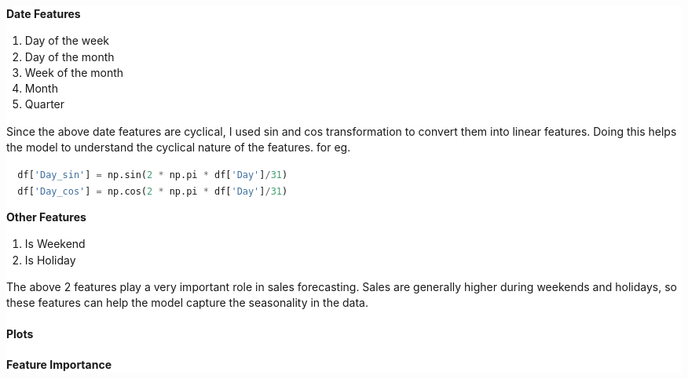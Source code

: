 **Date Features**

1. Day of the week
1. Day of the month
1. Week of the month
1. Month
1. Quarter

Since the above date features are cyclical, I used sin and cos
transformation to convert them into linear features. Doing this helps the model
to understand the cyclical nature of the features.
for eg.

```python
  df['Day_sin'] = np.sin(2 * np.pi * df['Day']/31)
  df['Day_cos'] = np.cos(2 * np.pi * df['Day']/31)
```

**Other Features**

1. Is Weekend
1. Is Holiday

The above 2 features play a very important role in sales forecasting. Sales are generally higher during weekends and holidays, so these features can help the model capture the seasonality in the data.

#### Plots

**Feature Importance**
